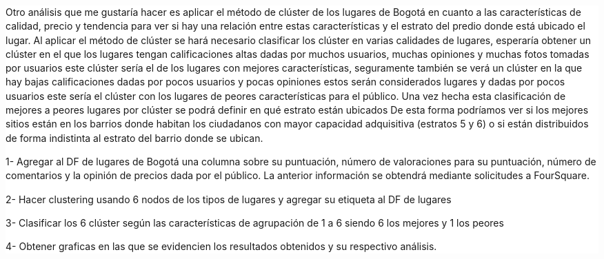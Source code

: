 Otro análisis que me gustaría hacer es aplicar el método de clúster de los lugares de Bogotá en cuanto a las características de calidad, precio y tendencia para ver si hay una relación entre estas características y el estrato del predio donde está ubicado el lugar. Al aplicar el método de clúster se hará necesario clasificar los clúster en varias calidades de lugares, esperaría obtener un clúster en el que los lugares tengan calificaciones altas dadas por muchos usuarios, muchas opiniones y muchas fotos tomadas por usuarios este clúster sería el de los lugares con mejores características, seguramente también se verá un clúster en la que hay bajas calificaciones dadas por pocos usuarios y pocas opiniones estos serán considerados lugares  y dadas por pocos usuarios este sería el clúster con los lugares de peores características para el público. Una vez hecha esta clasificación de mejores a peores lugares por clúster se podrá definir en qué estrato están ubicados De esta forma podríamos ver si los mejores sitios están en los barrios donde habitan los ciudadanos con mayor capacidad adquisitiva (estratos 5 y 6)  o si están distribuidos de forma indistinta al estrato del barrio donde se ubican.

  1- Agregar al DF de lugares de Bogotá una columna sobre su puntuación, número de valoraciones para su puntuación, número de comentarios y la opinión de precios dada por el público. La anterior información se obtendrá mediante solicitudes a FourSquare.
  
  2- Hacer clustering usando 6 nodos de los tipos de lugares y agregar su etiqueta al DF de lugares
  
  3- Clasificar los 6 clúster según las características de agrupación de 1 a 6 siendo 6 los mejores y 1 los peores 
  
  4- Obtener graficas en las que se evidencien los resultados obtenidos y su respectivo análisis.
